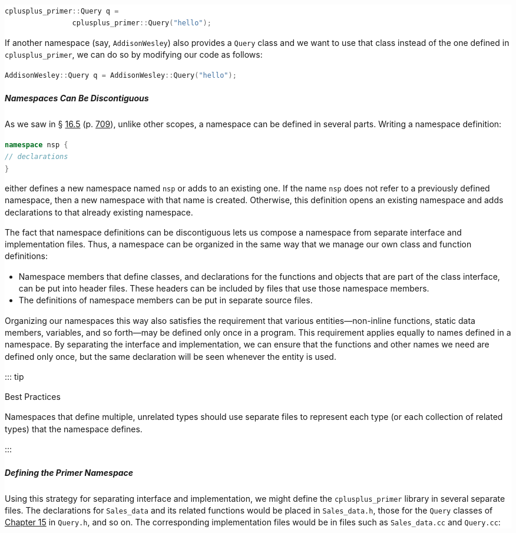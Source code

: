 ```c++
cplusplus_primer::Query q =
                cplusplus_primer::Query("hello");
```

<p>If another namespace (say, <code>AddisonWesley</code>) also provides a <code>Query</code> class and we want to use that class instead of the one defined in <code>cplusplus_primer</code>, we can do so by modifying our code as follows:</p>

```c++
AddisonWesley::Query q = AddisonWesley::Query("hello");
```

<h5>Namespaces Can Be Discontiguous</h5>
<p>As we saw in § <a href="158-16.5._template_specializations.html#filepos4508634">16.5</a> (p. <a href="158-16.5._template_specializations.html#filepos4508634">709</a>), unlike other scopes, a namespace can be defined in several parts. Writing a namespace definition:</p>

```c++
namespace nsp {
// declarations
}
```

<p>either defines a new namespace named <code>nsp</code> or adds to an existing one. If the name <code>nsp</code> does not refer to a previously defined namespace, then a new namespace with that name is created. Otherwise, this definition opens an existing namespace and adds declarations to that already existing namespace.</p>
<p>The fact that namespace definitions can be discontiguous lets us compose a namespace from separate interface and implementation files. Thus, a namespace can be organized in the same way that we manage our own class and function definitions:</p>
<ul><li>Namespace members that define classes, and declarations for the functions and objects that are part of the class interface, can be put into header files. These headers can be included by files that use those namespace members.</li><li>The definitions of namespace members can be put in separate source files.</li></ul>

<p><a id="filepos4936358"></a>Organizing our namespaces this way also satisfies the requirement that various entities—non-inline functions, static data members, variables, and so forth—may be defined only once in a program. This requirement applies equally to names defined in a namespace. By separating the interface and implementation, we can ensure that the functions and other names we need are defined only once, but the same declaration will be seen whenever the entity is used.</p>

::: tip
<p>Best Practices</p>
<p>Namespaces that define multiple, unrelated types should use separate files to represent each type (or each collection of related types) that the namespace defines.</p>
:::

<h5>Defining the Primer Namespace</h5>
<p>Using this strategy for separating interface and implementation, we might define the <code>cplusplus_primer</code> library in several separate files. The declarations for <code>Sales_data</code> and its related functions would be placed in <code>Sales_data.h</code>, those for the <code>Query</code> classes of <a href="141-chapter_15._objectoriented_programming.html#filepos3778984">Chapter 15</a> in <code>Query.h</code>, and so on. The corresponding implementation files would be in files such as <code>Sales_data.cc</code> and <code>Query.cc</code>:</p>
